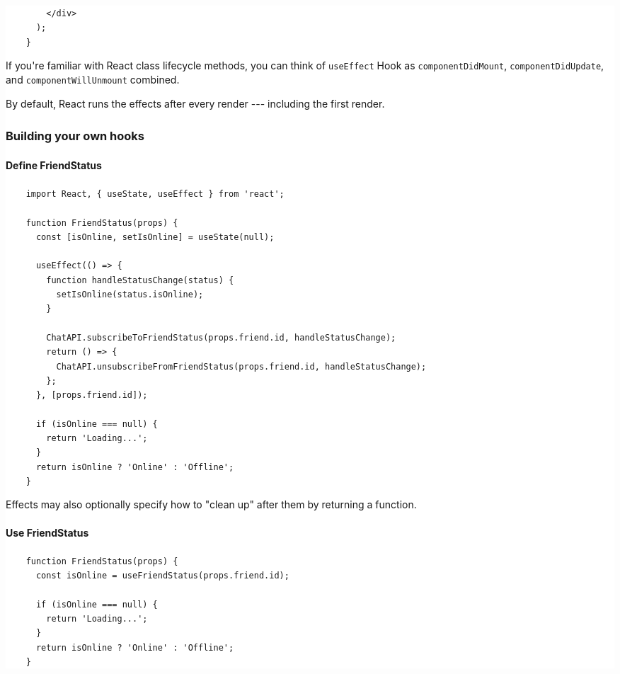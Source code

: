 ```source-js
        </div>
      );
    }

```

If you're familiar with React class lifecycle methods, you can think of `useEffect` Hook as `componentDidMount`, `componentDidUpdate`, and `componentWillUnmount` combined.

By default, React runs the effects after every render --- including the first render.

### [](https://gist.github.com/bgoonz/894d714a116f2ed23f2474882c71abbf#building-your-own-hooks)Building your own hooks

#### [](https://gist.github.com/bgoonz/894d714a116f2ed23f2474882c71abbf#define-friendstatus)Define FriendStatus

```source-js
    import React, { useState, useEffect } from 'react';

    function FriendStatus(props) {
      const [isOnline, setIsOnline] = useState(null);

      useEffect(() => {
        function handleStatusChange(status) {
          setIsOnline(status.isOnline);
        }

        ChatAPI.subscribeToFriendStatus(props.friend.id, handleStatusChange);
        return () => {
          ChatAPI.unsubscribeFromFriendStatus(props.friend.id, handleStatusChange);
        };
      }, [props.friend.id]);

      if (isOnline === null) {
        return 'Loading...';
      }
      return isOnline ? 'Online' : 'Offline';
    }

```

Effects may also optionally specify how to "clean up" after them by returning a function.

#### [](https://gist.github.com/bgoonz/894d714a116f2ed23f2474882c71abbf#use-friendstatus)Use FriendStatus

```source-js
    function FriendStatus(props) {
      const isOnline = useFriendStatus(props.friend.id);

      if (isOnline === null) {
        return 'Loading...';
      }
      return isOnline ? 'Online' : 'Offline';
    }

```
